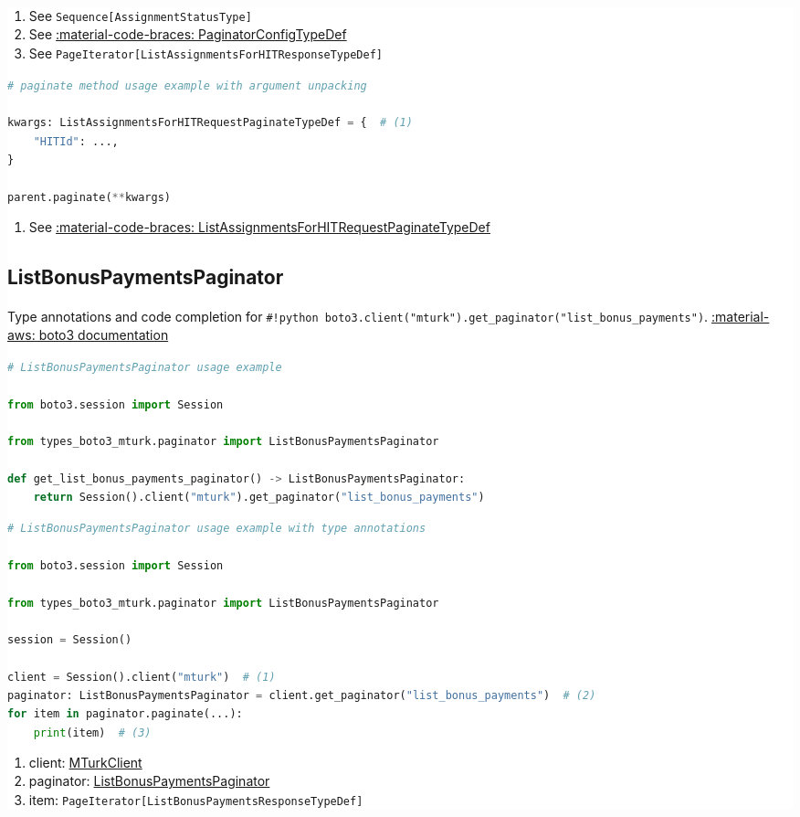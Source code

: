 1. See `Sequence[AssignmentStatusType]`
2. See [:material-code-braces: PaginatorConfigTypeDef](./type_defs.md#paginatorconfigtypedef)
3. See `PageIterator[ListAssignmentsForHITResponseTypeDef]`


```python
# paginate method usage example with argument unpacking

kwargs: ListAssignmentsForHITRequestPaginateTypeDef = {  # (1)
    "HITId": ...,
}

parent.paginate(**kwargs)
```

1. See [:material-code-braces: ListAssignmentsForHITRequestPaginateTypeDef](./type_defs.md#listassignmentsforhitrequestpaginatetypedef)
## ListBonusPaymentsPaginator

Type annotations and code completion for `#!python boto3.client("mturk").get_paginator("list_bonus_payments")`.
[:material-aws: boto3 documentation](https://boto3.amazonaws.com/v1/documentation/api/latest/reference/services/mturk/paginator/ListBonusPayments.html#MTurk.Paginator.ListBonusPayments)

```python
# ListBonusPaymentsPaginator usage example

from boto3.session import Session

from types_boto3_mturk.paginator import ListBonusPaymentsPaginator

def get_list_bonus_payments_paginator() -> ListBonusPaymentsPaginator:
    return Session().client("mturk").get_paginator("list_bonus_payments")
```

```python
# ListBonusPaymentsPaginator usage example with type annotations

from boto3.session import Session

from types_boto3_mturk.paginator import ListBonusPaymentsPaginator

session = Session()

client = Session().client("mturk")  # (1)
paginator: ListBonusPaymentsPaginator = client.get_paginator("list_bonus_payments")  # (2)
for item in paginator.paginate(...):
    print(item)  # (3)
```

1. client: [MTurkClient](./client.md)
2. paginator: [ListBonusPaymentsPaginator](./paginators.md#listbonuspaymentspaginator)
3. item: `PageIterator[ListBonusPaymentsResponseTypeDef]`

